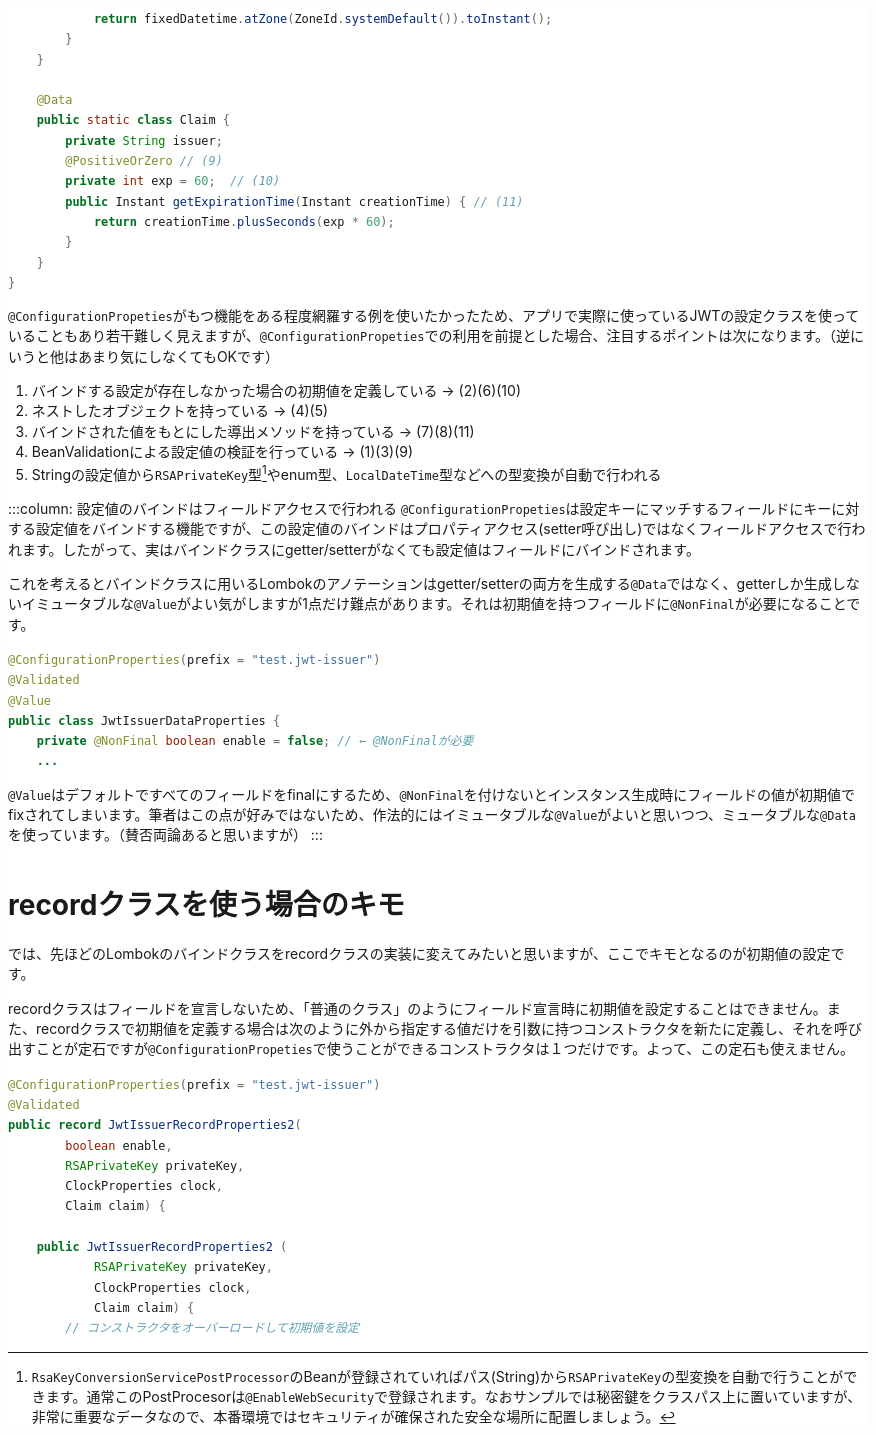 ```java
            return fixedDatetime.atZone(ZoneId.systemDefault()).toInstant();
        }
    }

    @Data
    public static class Claim {
        private String issuer;
        @PositiveOrZero // (9)
        private int exp = 60;  // (10)
        public Instant getExpirationTime(Instant creationTime) { // (11)
            return creationTime.plusSeconds(exp * 60);
        }
    }
}
```

`@ConfigurationPropeties`がもつ機能をある程度網羅する例を使いたかったため、アプリで実際に使っているJWTの設定クラスを使っていることもあり若干難しく見えますが、`@ConfigurationPropeties`での利用を前提とした場合、注目するポイントは次になります。（逆にいうと他はあまり気にしなくてもOKです）
1. バインドする設定が存在しなかった場合の初期値を定義している → (2)(6)(10)
2. ネストしたオブジェクトを持っている → (4)(5)
3. バインドされた値をもとにした導出メソッドを持っている → (7)(8)(11)
4. BeanValidationによる設定値の検証を行っている → (1)(3)(9)
5. Stringの設定値から`RSAPrivateKey`型[^1]やenum型、`LocalDateTime`型などへの型変換が自動で行われる

[^1]: `RsaKeyConversionServicePostProcessor`のBeanが登録されていればパス(String)から`RSAPrivateKey`の型変換を自動で行うことができます。通常このPostProcesorは`@EnableWebSecurity`で登録されます。なおサンプルでは秘密鍵をクラスパス上に置いていますが、非常に重要なデータなので、本番環境ではセキュリティが確保された安全な場所に配置しましょう。

:::column: 設定値のバインドはフィールドアクセスで行われる
`@ConfigurationPropeties`は設定キーにマッチするフィールドにキーに対する設定値をバインドする機能ですが、この設定値のバインドはプロパティアクセス(setter呼び出し)ではなくフィールドアクセスで行われます。したがって、実はバインドクラスにgetter/setterがなくても設定値はフィールドにバインドされます。

これを考えるとバインドクラスに用いるLombokのアノテーションはgetter/setterの両方を生成する`@Data`ではなく、getterしか生成しないイミュータブルな`@Value`がよい気がしますが1点だけ難点があります。それは初期値を持つフィールドに`@NonFinal`が必要になることです。

```java
@ConfigurationProperties(prefix = "test.jwt-issuer")
@Validated
@Value
public class JwtIssuerDataProperties {
    private @NonFinal boolean enable = false; // ← @NonFinalが必要
    ...
```

`@Value`はデフォルトですべてのフィールドをfinalにするため、`@NonFinal`を付けないとインスタンス生成時にフィールドの値が初期値でfixされてしまいます。筆者はこの点が好みではないため、作法的にはイミュータブルな`@Value`がよいと思いつつ、ミュータブルな`@Data`を使っています。（賛否両論あると思いますが）
:::

# recordクラスを使う場合のキモ
では、先ほどのLombokのバインドクラスをrecordクラスの実装に変えてみたいと思いますが、ここでキモとなるのが初期値の設定です。

recordクラスはフィールドを宣言しないため、「普通のクラス」のようにフィールド宣言時に初期値を設定することはできません。また、recordクラスで初期値を定義する場合は次のように外から指定する値だけを引数に持つコンストラクタを新たに定義し、それを呼び出すことが定石ですが`@ConfigurationPropeties`で使うことができるコンストラクタは１つだけです。よって、この定石も使えません。

```java
@ConfigurationProperties(prefix = "test.jwt-issuer")
@Validated
public record JwtIssuerRecordProperties2(
        boolean enable,
        RSAPrivateKey privateKey,
        ClockProperties clock,
        Claim claim) {

    public JwtIssuerRecordProperties2 (
            RSAPrivateKey privateKey,
            ClockProperties clock,
            Claim claim) {
        // コンストラクタをオーバーロードして初期値を設定
```